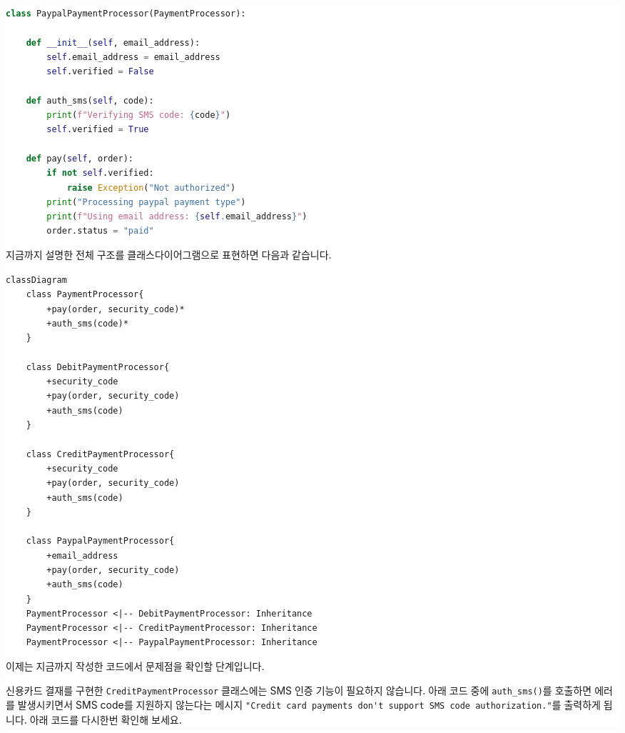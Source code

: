 ```python
class PaypalPaymentProcessor(PaymentProcessor):

    def __init__(self, email_address):
        self.email_address = email_address
        self.verified = False

    def auth_sms(self, code):
        print(f"Verifying SMS code: {code}")
        self.verified = True

    def pay(self, order):
        if not self.verified:
            raise Exception("Not authorized")
        print("Processing paypal payment type")
        print(f"Using email address: {self.email_address}")
        order.status = "paid"
```

지금까지 설명한 전체 구조를 클래스다이어그램으로 표현하면 다음과 같습니다.

```mermaid
classDiagram 
    class PaymentProcessor{
        +pay(order, security_code)*
        +auth_sms(code)*
    }

    class DebitPaymentProcessor{
        +security_code
        +pay(order, security_code)
        +auth_sms(code)
    }

    class CreditPaymentProcessor{
        +security_code
        +pay(order, security_code)
        +auth_sms(code)
    }

    class PaypalPaymentProcessor{
        +email_address
        +pay(order, security_code)
        +auth_sms(code)
    }
    PaymentProcessor <|-- DebitPaymentProcessor: Inheritance
    PaymentProcessor <|-- CreditPaymentProcessor: Inheritance
    PaymentProcessor <|-- PaypalPaymentProcessor: Inheritance
```

이제는 지금까지 작성한 코드에서 문제점을 확인할 단계입니다.

신용카드 결재를 구현한 `CreditPaymentProcessor` 클래스에는 SMS 인증 기능이 필요하지 않습니다. 아래 코드 중에 `auth_sms()`를 호출하면 에러를 발생시키면서 SMS code를 지원하지 않는다는 메시지 `"Credit card payments don't support SMS code authorization."`를 출력하게 됩니다. 아래 코드를 다시한번 확인해 보세요.
